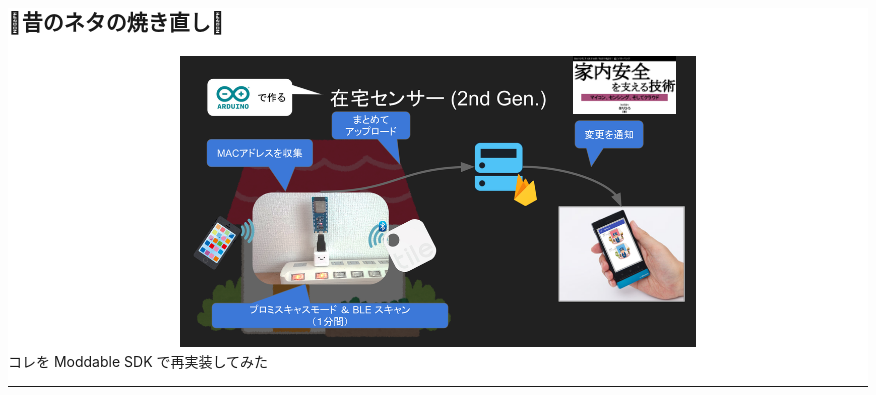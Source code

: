 ## 🙇‍昔のネタの焼き直し🙇‍
<div style="position:relative; width:60%; margin-left: 20%">
  <img style="width: 100%" src="./assets/kanaianzen_system.png"/>
  <img style="width: 20%; position: absolute; top: 0; right: 20px" src="./assets/kanaianzen.png"/>
</div>
コレを Moddable SDK で再実装してみた

---